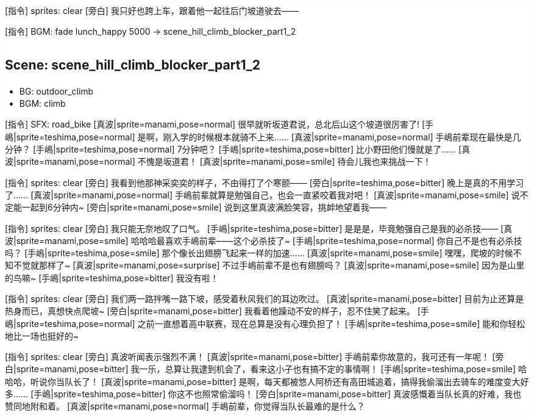 [指令] sprites: clear
[旁白] 我只好也跨上车，跟着他一起往后门坡道驶去——

[指令] BGM: fade lunch_happy 5000
-> scene_hill_climb_blocker_part1_2


## Scene: scene_hill_climb_blocker_part1_2
- BG: outdoor_climb
- BGM: climb

[指令] SFX: road_bike
[真波|sprite=manami,pose=normal] 很早就听坂道君说，总北后山这个坡道很厉害了!
[手嶋|sprite=teshima,pose=normal] 是啊，刚入学的时候根本就骑不上来……
[真波|sprite=manami,pose=normal] 手嶋前辈现在最快是几分钟？
[手嶋|sprite=teshima,pose=normal] 7分钟吧？
[手嶋|sprite=teshima,pose=bitter] 比小野田他们慢就是了……
[真波|sprite=manami,pose=normal] 不愧是坂道君！
[真波|sprite=manami,pose=smile] 待会儿我也来挑战一下！

[指令] sprites: clear
[旁白] 我看到他那神采奕奕的样子，不由得打了个寒颤——
[旁白|sprite=teshima,pose=bitter] 晚上是真的不用学习了……
[真波|sprite=manami,pose=normal] 手嶋前辈就算是勉强自己，也会一直紧咬着我对吧！
[真波|sprite=manami,pose=smile] 说不定能一起到6分钟内~
[旁白|sprite=manami,pose=smile] 说到这里真波满脸笑容，挑衅地望着我——

[指令] sprites: clear
[旁白] 我只能无奈地叹了口气。
[手嶋|sprite=teshima,pose=bitter] 是是是，毕竟勉强自己是我的必杀技——
[真波|sprite=manami,pose=smile] 哈哈哈最喜欢手嶋前辈——这个必杀技了~
[手嶋|sprite=teshima,pose=normal] 你自己不是也有必杀技吗？
[手嶋|sprite=teshima,pose=smile] 那个像长出翅膀飞起来一样的加速……
[真波|sprite=manami,pose=smile] 嘿嘿，爬坡的时候不知不觉就那样了~
[真波|sprite=manami,pose=surprise] 不过手嶋前辈不是也有翅膀吗？
[真波|sprite=manami,pose=smile] 因为是山里的鸟嘛~
[手嶋|sprite=teshima,pose=bitter] 我没有啦！

[指令] sprites: clear
[旁白] 我们两一路拌嘴一路下坡，感受着秋风我们的耳边吹过。
[真波|sprite=manami,pose=bitter] 目前为止还算是热身而已，真想快点爬坡~
[旁白|sprite=manami,pose=bitter] 我看着他躁动不安的样子，忍不住笑了起来。
[手嶋|sprite=teshima,pose=normal] 之前一直想着高中联赛，现在总算是没有心理负担了！
[手嶋|sprite=teshima,pose=smile] 能和你轻松地比一场也挺好的~

[指令] sprites: clear
[旁白] 真波听闻表示强烈不满！
[真波|sprite=manami,pose=bitter] 手嶋前辈你故意的，我可还有一年呢！
[旁白|sprite=manami,pose=bitter] 我一乐，总算让我逮到机会了，看来这小子也有搞不定的事情啊！
[手嶋|sprite=teshima,pose=smile] 哈哈哈，听说你当队长了！
[真波|sprite=manami,pose=bitter] 是啊，每天都被悠人阿桥还有高田城追着，搞得我偷溜出去骑车的难度变大好多……
[手嶋|sprite=teshima,pose=bitter] 你这不也照常偷溜吗！
[旁白|sprite=manami,pose=bitter] 真波感慨着当队长真的好难，我也赞同地附和着。
[真波|sprite=manami,pose=normal] 手嶋前辈，你觉得当队长最难的是什么？

